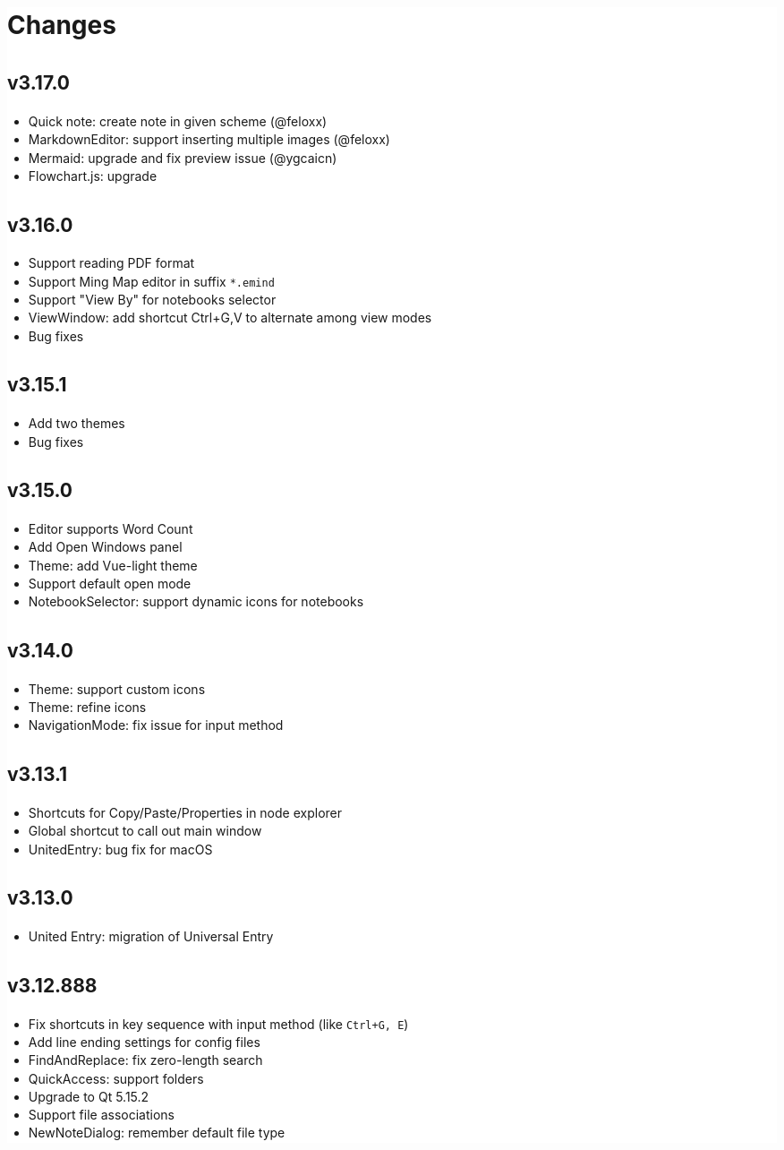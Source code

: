 # Changes
## v3.17.0
* Quick note: create note in given scheme (@feloxx)
* MarkdownEditor: support inserting multiple images (@feloxx)
* Mermaid: upgrade and fix preview issue (@ygcaicn)
* Flowchart.js: upgrade

## v3.16.0
* Support reading PDF format
* Support Ming Map editor in suffix `*.emind`
* Support "View By" for notebooks selector
* ViewWindow: add shortcut Ctrl+G,V to alternate among view modes
* Bug fixes

## v3.15.1
* Add two themes
* Bug fixes

## v3.15.0
* Editor supports Word Count
* Add Open Windows panel
* Theme: add Vue-light theme
* Support default open mode
* NotebookSelector: support dynamic icons for notebooks

## v3.14.0
* Theme: support custom icons
* Theme: refine icons
* NavigationMode: fix issue for input method

## v3.13.1
* Shortcuts for Copy/Paste/Properties in node explorer
* Global shortcut to call out main window
* UnitedEntry: bug fix for macOS

## v3.13.0
* United Entry: migration of Universal Entry

## v3.12.888
* Fix shortcuts in key sequence with input method (like `Ctrl+G, E`)
* Add line ending settings for config files
* FindAndReplace: fix zero-length search
* QuickAccess: support folders
* Upgrade to Qt 5.15.2
* Support file associations
* NewNoteDialog: remember default file type
